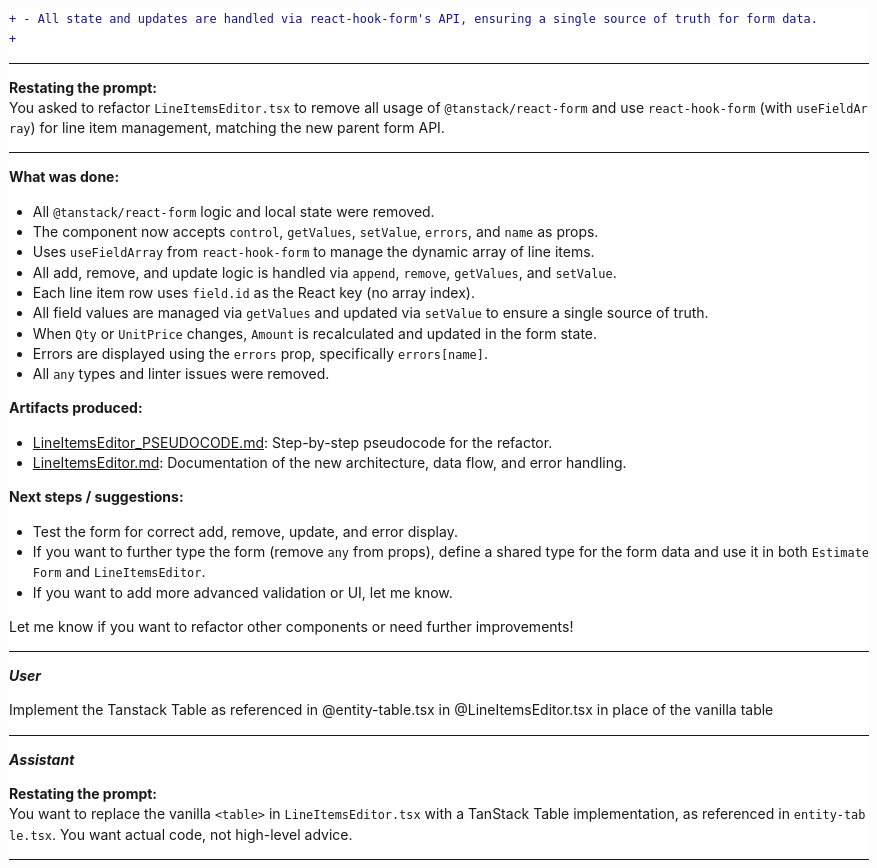 ```diff
+ - All state and updates are handled via react-hook-form's API, ensuring a single source of truth for form data.
+ 
```

---

**Restating the prompt:**  
You asked to refactor `LineItemsEditor.tsx` to remove all usage of `@tanstack/react-form` and use `react-hook-form` (with `useFieldArray`) for line item management, matching the new parent form API.

---

**What was done:**

- All `@tanstack/react-form` logic and local state were removed.
- The component now accepts `control`, `getValues`, `setValue`, `errors`, and `name` as props.
- Uses `useFieldArray` from `react-hook-form` to manage the dynamic array of line items.
- All add, remove, and update logic is handled via `append`, `remove`, `getValues`, and `setValue`.
- Each line item row uses `field.id` as the React key (no array index).
- All field values are managed via `getValues` and updated via `setValue` to ensure a single source of truth.
- When `Qty` or `UnitPrice` changes, `Amount` is recalculated and updated in the form state.
- Errors are displayed using the `errors` prop, specifically `errors[name]`.
- All `any` types and linter issues were removed.

**Artifacts produced:**
- [LineItemsEditor_PSEUDOCODE.md](mdc:src/components/estimates/LineItemsEditor_PSEUDOCODE.md): Step-by-step pseudocode for the refactor.
- [LineItemsEditor.md](mdc:src/components/estimates/LineItemsEditor.md): Documentation of the new architecture, data flow, and error handling.

**Next steps / suggestions:**
- Test the form for correct add, remove, update, and error display.
- If you want to further type the form (remove `any` from props), define a shared type for the form data and use it in both `EstimateForm` and `LineItemsEditor`.
- If you want to add more advanced validation or UI, let me know.

Let me know if you want to refactor other components or need further improvements!

---

_**User**_

Implement the Tanstack Table as referenced in @entity-table.tsx in @LineItemsEditor.tsx in place of the vanilla table 

---

_**Assistant**_

**Restating the prompt:**  
You want to replace the vanilla `<table>` in `LineItemsEditor.tsx` with a TanStack Table implementation, as referenced in `entity-table.tsx`. You want actual code, not high-level advice.

---
